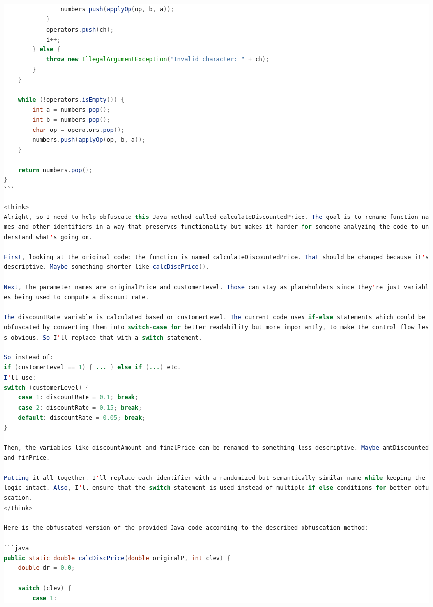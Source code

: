````java
                numbers.push(applyOp(op, b, a));
            }
            operators.push(ch);
            i++;
        } else {
            throw new IllegalArgumentException("Invalid character: " + ch);
        }
    }

    while (!operators.isEmpty()) {
        int a = numbers.pop();
        int b = numbers.pop();
        char op = operators.pop();
        numbers.push(applyOp(op, b, a));
    }

    return numbers.pop();
}
```

````

~~~java
<think>
Alright, so I need to help obfuscate this Java method called calculateDiscountedPrice. The goal is to rename function names and other identifiers in a way that preserves functionality but makes it harder for someone analyzing the code to understand what's going on.

First, looking at the original code: the function is named calculateDiscountedPrice. That should be changed because it's descriptive. Maybe something shorter like calcDiscPrice().

Next, the parameter names are originalPrice and customerLevel. Those can stay as placeholders since they're just variables being used to compute a discount rate.

The discountRate variable is calculated based on customerLevel. The current code uses if-else statements which could be obfuscated by converting them into switch-case for better readability but more importantly, to make the control flow less obvious. So I'll replace that with a switch statement.

So instead of:
if (customerLevel == 1) { ... } else if (...) etc.
I'll use:
switch (customerLevel) {
    case 1: discountRate = 0.1; break;
    case 2: discountRate = 0.15; break;
    default: discountRate = 0.05; break;
}

Then, the variables like discountAmount and finalPrice can be renamed to something less descriptive. Maybe amtDiscounted and finPrice.

Putting it all together, I'll replace each identifier with a randomized but semantically similar name while keeping the logic intact. Also, I'll ensure that the switch statement is used instead of multiple if-else conditions for better obfuscation.
</think>

Here is the obfuscated version of the provided Java code according to the described obfuscation method:

```java
public static double calcDiscPrice(double originalP, int clev) {
    double dr = 0.0;

    switch (clev) {
        case 1:
~~~